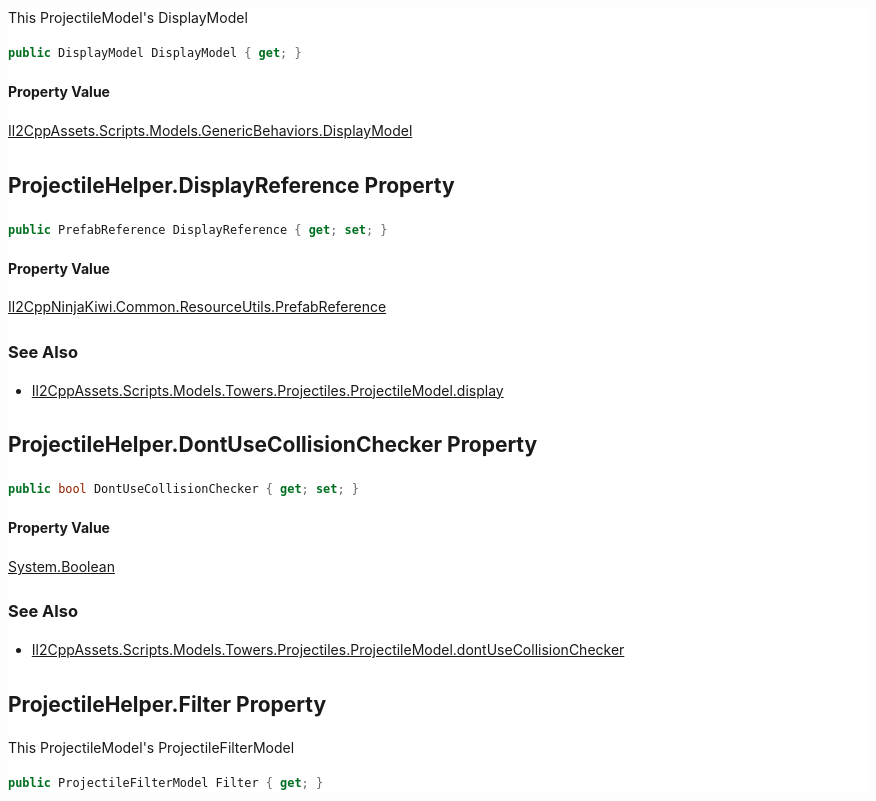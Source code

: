 This ProjectileModel's DisplayModel

```csharp
public DisplayModel DisplayModel { get; }
```

#### Property Value
[Il2CppAssets.Scripts.Models.GenericBehaviors.DisplayModel](https://docs.microsoft.com/en-us/dotnet/api/Il2CppAssets.Scripts.Models.GenericBehaviors.DisplayModel 'Il2CppAssets.Scripts.Models.GenericBehaviors.DisplayModel')

<a name='BTD_Mod_Helper.Api.Helpers.ProjectileHelper.DisplayReference'></a>

## ProjectileHelper.DisplayReference Property

```csharp
public PrefabReference DisplayReference { get; set; }
```

#### Property Value
[Il2CppNinjaKiwi.Common.ResourceUtils.PrefabReference](https://docs.microsoft.com/en-us/dotnet/api/Il2CppNinjaKiwi.Common.ResourceUtils.PrefabReference 'Il2CppNinjaKiwi.Common.ResourceUtils.PrefabReference')

### See Also
- [Il2CppAssets.Scripts.Models.Towers.Projectiles.ProjectileModel.display](https://docs.microsoft.com/en-us/dotnet/api/Il2CppAssets.Scripts.Models.Towers.Projectiles.ProjectileModel.display 'Il2CppAssets.Scripts.Models.Towers.Projectiles.ProjectileModel.display')

<a name='BTD_Mod_Helper.Api.Helpers.ProjectileHelper.DontUseCollisionChecker'></a>

## ProjectileHelper.DontUseCollisionChecker Property

```csharp
public bool DontUseCollisionChecker { get; set; }
```

#### Property Value
[System.Boolean](https://docs.microsoft.com/en-us/dotnet/api/System.Boolean 'System.Boolean')

### See Also
- [Il2CppAssets.Scripts.Models.Towers.Projectiles.ProjectileModel.dontUseCollisionChecker](https://docs.microsoft.com/en-us/dotnet/api/Il2CppAssets.Scripts.Models.Towers.Projectiles.ProjectileModel.dontUseCollisionChecker 'Il2CppAssets.Scripts.Models.Towers.Projectiles.ProjectileModel.dontUseCollisionChecker')

<a name='BTD_Mod_Helper.Api.Helpers.ProjectileHelper.Filter'></a>

## ProjectileHelper.Filter Property

This ProjectileModel's ProjectileFilterModel

```csharp
public ProjectileFilterModel Filter { get; }
```
